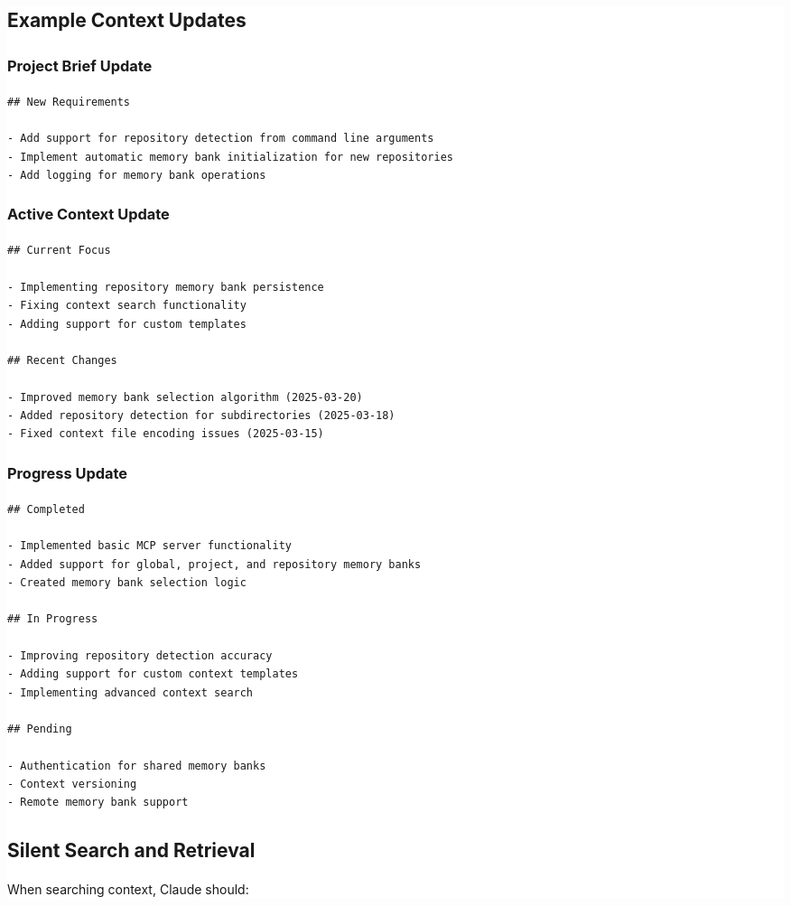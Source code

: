 ## Example Context Updates

### Project Brief Update
```
## New Requirements

- Add support for repository detection from command line arguments
- Implement automatic memory bank initialization for new repositories
- Add logging for memory bank operations
```

### Active Context Update
```
## Current Focus

- Implementing repository memory bank persistence
- Fixing context search functionality
- Adding support for custom templates

## Recent Changes

- Improved memory bank selection algorithm (2025-03-20)
- Added repository detection for subdirectories (2025-03-18)
- Fixed context file encoding issues (2025-03-15)
```

### Progress Update
```
## Completed

- Implemented basic MCP server functionality
- Added support for global, project, and repository memory banks
- Created memory bank selection logic

## In Progress

- Improving repository detection accuracy
- Adding support for custom context templates
- Implementing advanced context search

## Pending

- Authentication for shared memory banks
- Context versioning
- Remote memory bank support
```

## Silent Search and Retrieval

When searching context, Claude should:
